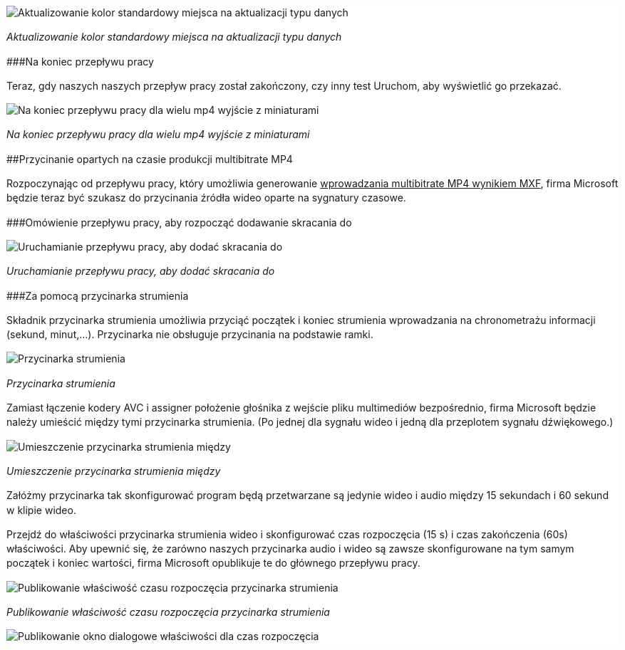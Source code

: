 ![Aktualizowanie kolor standardowy miejsca na aktualizacji typu danych](./media/media-services-media-encoder-premium-workflow-tutorials/media-services-update-color-space-standard-on-data-type.png)

*Aktualizowanie kolor standardowy miejsca na aktualizacji typu danych*

###<a id="thumbnails_to__multibitrate_MP4_finish"></a>Na koniec przepływu pracy

Teraz, gdy naszych naszych przepływ pracy został zakończony, czy inny test Uruchom, aby wyświetlić go przekazać.

![Na koniec przepływu pracy dla wielu mp4 wyjście z miniaturami](./media/media-services-media-encoder-premium-workflow-tutorials/media-services-finished-workflow-for-multi-mp4-thumbnails.png)

*Na koniec przepływu pracy dla wielu mp4 wyjście z miniaturami*

##<a id="time_based_trim"></a>Przycinanie opartych na czasie produkcji multibitrate MP4

Rozpoczynając od przepływu pracy, który umożliwia generowanie [wprowadzania multibitrate MP4 wynikiem MXF](media-services-media-encoder-premium-workflow-tutorials.md#MXF_to_MP4_with_dyn_packaging), firma Microsoft będzie teraz być szukasz do przycinania źródła wideo oparte na sygnatury czasowe.

###<a id="time_based_trim_start"></a>Omówienie przepływu pracy, aby rozpocząć dodawanie skracania do

![Uruchamianie przepływu pracy, aby dodać skracania do](./media/media-services-media-encoder-premium-workflow-tutorials/media-services-starting-workflow-to-add-trimming.png)

*Uruchamianie przepływu pracy, aby dodać skracania do*

###<a id="time_based_trim_use_stream_trimmer"></a>Za pomocą przycinarka strumienia

Składnik przycinarka strumienia umożliwia przyciąć początek i koniec strumienia wprowadzania na chronometrażu informacji (sekund, minut,...). Przycinarka nie obsługuje przycinania na podstawie ramki.

![Przycinarka strumienia](./media/media-services-media-encoder-premium-workflow-tutorials/media-services-stream-trimmer.png)

*Przycinarka strumienia*

Zamiast łączenie kodery AVC i assigner położenie głośnika z wejście pliku multimediów bezpośrednio, firma Microsoft będzie należy umieścić między tymi przycinarka strumienia. (Po jednej dla sygnału wideo i jedną dla przeplotem sygnału dźwiękowego.)

![Umieszczenie przycinarka strumienia między](./media/media-services-media-encoder-premium-workflow-tutorials/media-services-put-stream-trimmer-in-between.png)

*Umieszczenie przycinarka strumienia między*

Załóżmy przycinarka tak skonfigurować program będą przetwarzane są jedynie wideo i audio między 15 sekundach i 60 sekund w klipie wideo.

Przejdź do właściwości przycinarka strumienia wideo i skonfigurować czas rozpoczęcia (15 s) i czas zakończenia (60s) właściwości. Aby upewnić się, że zarówno naszych przycinarka audio i wideo są zawsze skonfigurowane na tym samym początek i koniec wartości, firma Microsoft opublikuje te do głównego przepływu pracy.

![Publikowanie właściwość czasu rozpoczęcia przycinarka strumienia](./media/media-services-media-encoder-premium-workflow-tutorials/media-services-publish-start-time-from-stream-trimmer.png)

*Publikowanie właściwość czasu rozpoczęcia przycinarka strumienia*

![Publikowanie okno dialogowe właściwości dla czas rozpoczęcia](./media/media-services-media-encoder-premium-workflow-tutorials/media-services-publish-dialog-for-start-time.png)
